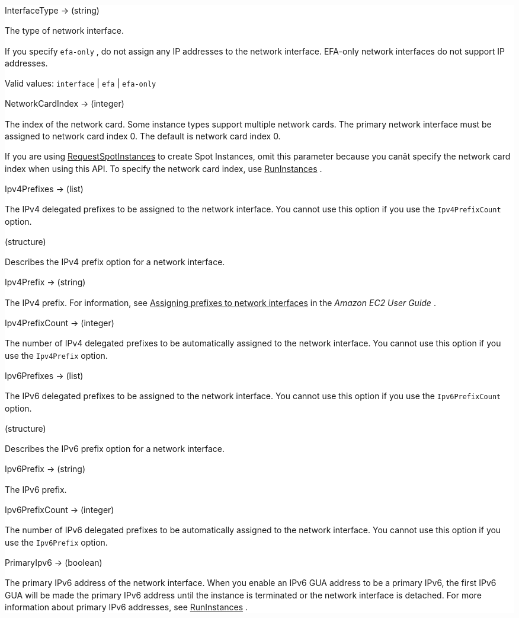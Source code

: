 InterfaceType -> (string)

The type of network interface.

If you specify `efa-only` , do not assign any IP addresses to the network interface. EFA-only network interfaces do not support IP addresses.

Valid values: `interface` | `efa` | `efa-only`

NetworkCardIndex -> (integer)

The index of the network card. Some instance types support multiple network cards. The primary network interface must be assigned to network card index 0. The default is network card index 0.

If you are using [RequestSpotInstances](https://docs.aws.amazon.com/AWSEC2/latest/APIReference/API_RequestSpotInstances.html) to create Spot Instances, omit this parameter because you canât specify the network card index when using this API. To specify the network card index, use [RunInstances](https://docs.aws.amazon.com/AWSEC2/latest/APIReference/API_RunInstances.html) .

Ipv4Prefixes -> (list)

The IPv4 delegated prefixes to be assigned to the network interface. You cannot use this option if you use the `Ipv4PrefixCount` option.

(structure)

Describes the IPv4 prefix option for a network interface.

Ipv4Prefix -> (string)

The IPv4 prefix. For information, see [Assigning prefixes to network interfaces](https://docs.aws.amazon.com/AWSEC2/latest/UserGuide/ec2-prefix-eni.html) in the *Amazon EC2 User Guide* .

Ipv4PrefixCount -> (integer)

The number of IPv4 delegated prefixes to be automatically assigned to the network interface. You cannot use this option if you use the `Ipv4Prefix` option.

Ipv6Prefixes -> (list)

The IPv6 delegated prefixes to be assigned to the network interface. You cannot use this option if you use the `Ipv6PrefixCount` option.

(structure)

Describes the IPv6 prefix option for a network interface.

Ipv6Prefix -> (string)

The IPv6 prefix.

Ipv6PrefixCount -> (integer)

The number of IPv6 delegated prefixes to be automatically assigned to the network interface. You cannot use this option if you use the `Ipv6Prefix` option.

PrimaryIpv6 -> (boolean)

The primary IPv6 address of the network interface. When you enable an IPv6 GUA address to be a primary IPv6, the first IPv6 GUA will be made the primary IPv6 address until the instance is terminated or the network interface is detached. For more information about primary IPv6 addresses, see [RunInstances](https://docs.aws.amazon.com/AWSEC2/latest/APIReference/API_RunInstances.html) .
